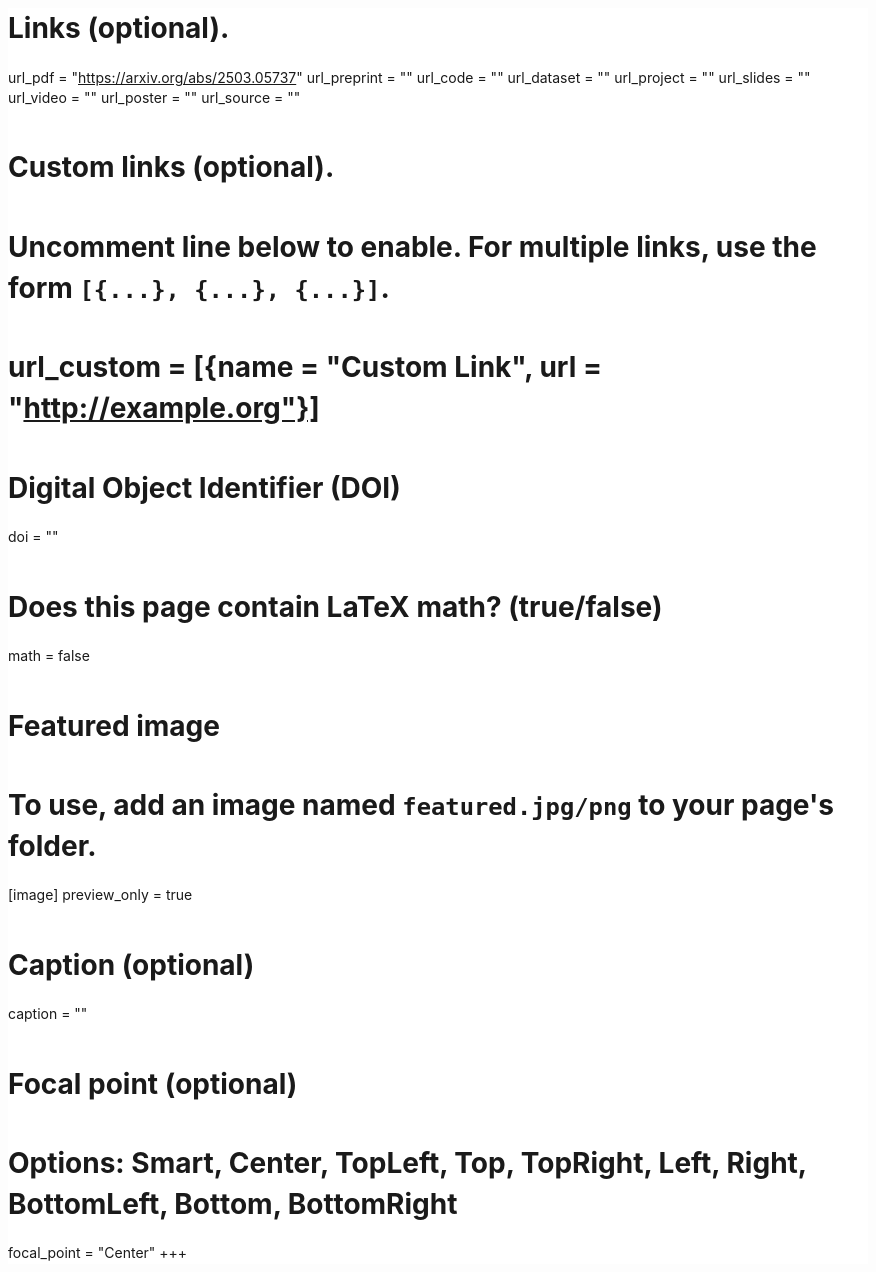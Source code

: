 # Links (optional).
url_pdf = "https://arxiv.org/abs/2503.05737"
url_preprint = ""
url_code = ""
url_dataset = ""
url_project = ""
url_slides = ""
url_video = ""
url_poster = ""
url_source = ""

# Custom links (optional).
#   Uncomment line below to enable. For multiple links, use the form `[{...}, {...}, {...}]`.
# url_custom = [{name = "Custom Link", url = "http://example.org"}]

# Digital Object Identifier (DOI)
doi = ""

# Does this page contain LaTeX math? (true/false)
math = false

# Featured image
# To use, add an image named `featured.jpg/png` to your page's folder. 
[image]
preview_only = true

  # Caption (optional)
  caption = ""

  # Focal point (optional)
  # Options: Smart, Center, TopLeft, Top, TopRight, Left, Right, BottomLeft, Bottom, BottomRight
  focal_point = "Center"
+++


